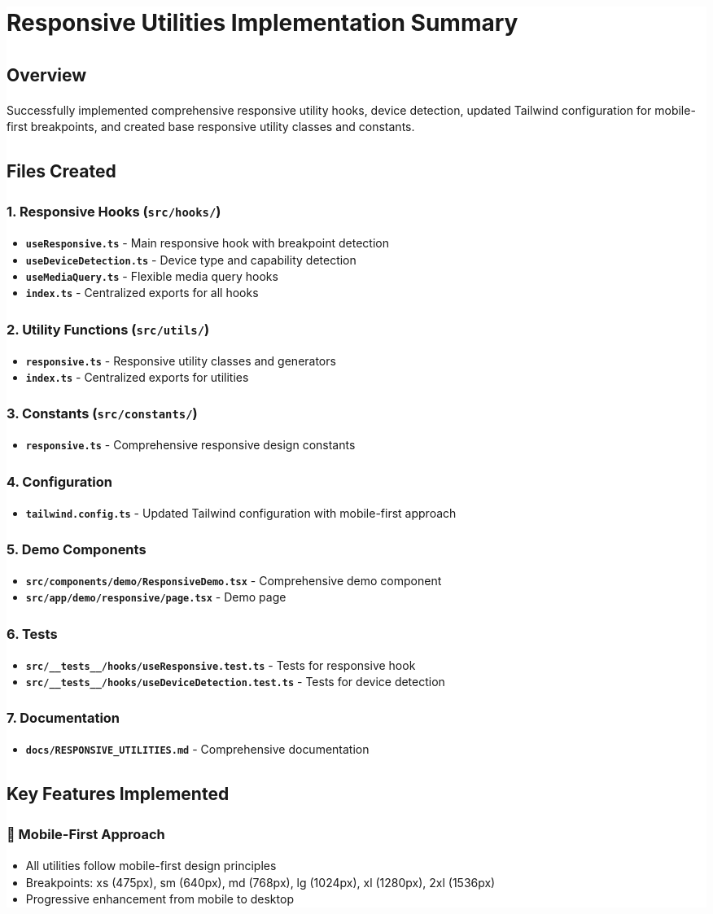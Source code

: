 # Responsive Utilities Implementation Summary

## Overview

Successfully implemented comprehensive responsive utility hooks, device detection, updated Tailwind configuration for mobile-first breakpoints, and created base responsive utility classes and constants.

## Files Created

### 1. Responsive Hooks (`src/hooks/`)

- **`useResponsive.ts`** - Main responsive hook with breakpoint detection
- **`useDeviceDetection.ts`** - Device type and capability detection
- **`useMediaQuery.ts`** - Flexible media query hooks
- **`index.ts`** - Centralized exports for all hooks

### 2. Utility Functions (`src/utils/`)

- **`responsive.ts`** - Responsive utility classes and generators
- **`index.ts`** - Centralized exports for utilities

### 3. Constants (`src/constants/`)

- **`responsive.ts`** - Comprehensive responsive design constants

### 4. Configuration

- **`tailwind.config.ts`** - Updated Tailwind configuration with mobile-first approach

### 5. Demo Components

- **`src/components/demo/ResponsiveDemo.tsx`** - Comprehensive demo component
- **`src/app/demo/responsive/page.tsx`** - Demo page

### 6. Tests

- **`src/__tests__/hooks/useResponsive.test.ts`** - Tests for responsive hook
- **`src/__tests__/hooks/useDeviceDetection.test.ts`** - Tests for device detection

### 7. Documentation

- **`docs/RESPONSIVE_UTILITIES.md`** - Comprehensive documentation

## Key Features Implemented

### 🎯 Mobile-First Approach

- All utilities follow mobile-first design principles
- Breakpoints: xs (475px), sm (640px), md (768px), lg (1024px), xl (1280px), 2xl (1536px)
- Progressive enhancement from mobile to desktop
